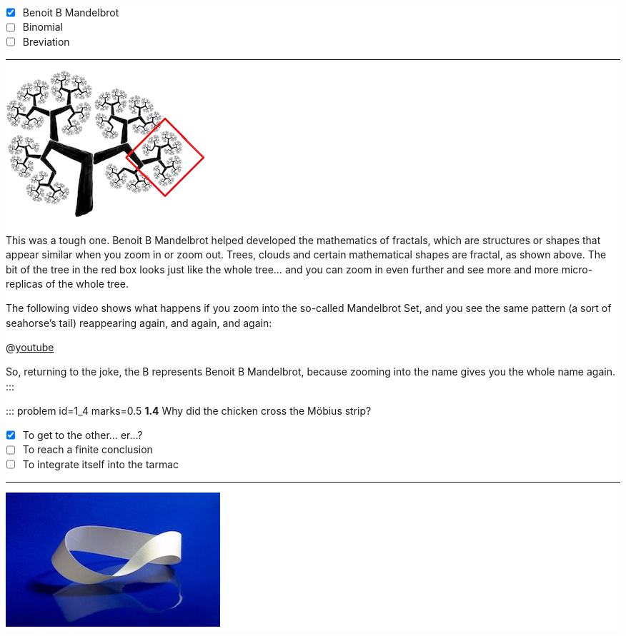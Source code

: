 * [x] Benoit B Mandelbrot
* [ ] Binomial
* [ ] Breviation

---
![](/resources/7-12-maths-jokes/mandelbrot.png)

This was a tough one. Benoit B Mandelbrot helped developed the mathematics of
fractals, which are structures or shapes that appear similar when you zoom in or
zoom out. Trees, clouds and certain mathematical shapes are fractal, as shown above. The bit of the tree in the red box looks just like the whole tree…
and you can zoom in even further and see more and more micro-replicas of the whole
tree.

The following video shows what happens if you zoom into the so-called Mandelbrot Set, and you see the same pattern (a sort of seahorse’s tail) reappearing again, and again, and again:

@[youtube](PD2XgQOyCCk?rel=0)

So, returning to the joke, the B represents Benoit B Mandelbrot, because zooming into the name
gives you the whole name again.
:::


::: problem id=1_4 marks=0.5
__1.4__ Why did the chicken cross the Möbius strip?

* [x] To get to the other… er…?
* [ ] To reach a finite conclusion
* [ ] To integrate itself into the tarmac

---

![](/resources/7-12-maths-jokes/mobius.jpg)
